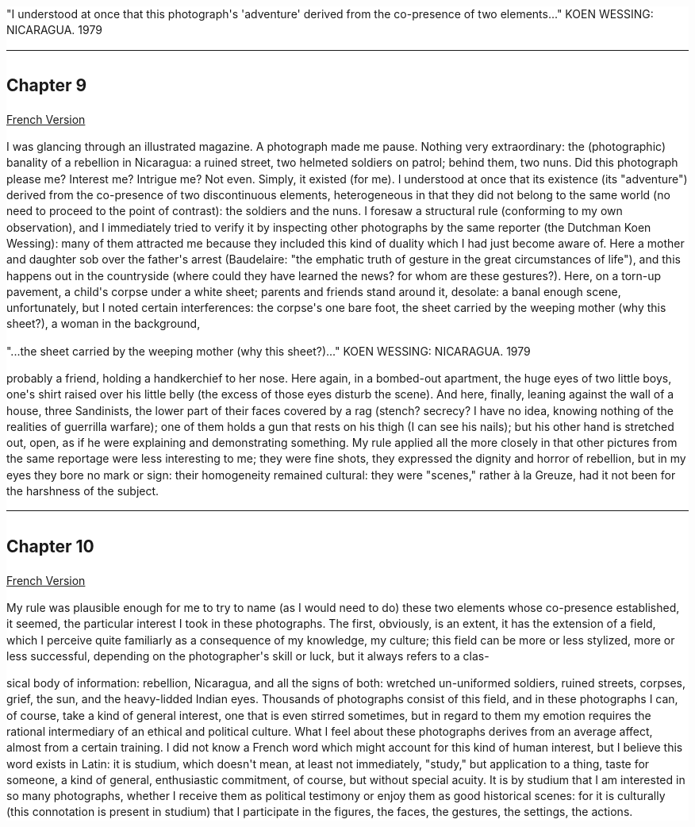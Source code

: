 "I understood at once that this photograph's 'adventure' derived from the co-presence of two elements..."
								KOEN WESSING: NICARAGUA. 1979

---

## Chapter 9
[French Version](../camera-lucida-fr/#chapitre-9)

I was glancing through an illustrated magazine. A photograph made me pause. Nothing very extraordinary: the (photographic) banality  of a rebellion in Nicaragua: a ruined street, two helmeted soldiers on patrol; behind them, two nuns. Did this photograph please me? Interest me? Intrigue me? Not even. Simply, it existed (for me). I understood at once that its existence (its "adventure") derived from the co-presence of two discontinuous elements, heterogeneous in that they did not belong to the same world (no need to proceed to the point of contrast): the soldiers and the nuns. I foresaw a structural rule (conforming to my own observation), and I immediately tried to verify it by inspecting other photographs by the same reporter (the Dutchman Koen Wessing): many of them attracted me because they included this kind of duality which I had just become aware of. Here a mother and daughter sob over the father's arrest (Baudelaire: "the emphatic truth of gesture in the great circumstances of life"), and this happens out in the countryside (where could they have learned the news? for whom are these gestures?). Here, on a torn-up pavement, a child's corpse under a white sheet; parents and friends stand around it, desolate: a banal enough scene, unfortunately, but I noted certain interferences: the corpse's one bare foot, the sheet carried by the weeping mother (why this sheet?), a woman in the background,

"...the sheet carried by the weeping mother (why this sheet?)..."
								KOEN WESSING: NICARAGUA. 1979

probably a friend, holding a handkerchief to her nose. Here again, in a bombed-out apartment, the huge eyes of two little boys, one's shirt raised over his little belly (the excess of those eyes disturb the scene). And here, finally, leaning against the wall of a house, three Sandinists, the lower part of their faces covered by a rag (stench? secrecy? I have no idea, knowing nothing of the realities of guerrilla warfare); one of them holds a gun that rests on his thigh (I can see his nails); but his other hand is stretched out, open, as if he were explaining and demonstrating something. My rule applied all the more closely in that other pictures from the same reportage were less interesting to me; they were fine shots, they expressed the dignity and horror of rebellion, but in my eyes they bore no mark or sign: their homogeneity  remained cultural: they were "scenes," rather à la Greuze, had it not been for the harshness of the subject.

---

## Chapter 10
[French Version](../camera-lucida-fr/#chapitre-10)

My rule was plausible enough for me to try to name (as I would need to do) these two ele­ments whose co-presence established, it seemed, the particular interest I took in these photographs.
The first, obviously, is an extent, it has the extension of a field, which I perceive quite familiarly as a consequence of my knowledge, my culture; this field can be more or less stylized, more or less successful, depending on the photographer's skill or luck, but it always refers to a clas-

sical body of information: rebellion, Nicaragua, and all the signs of both: wretched un-uniformed soldiers, ruined streets, corpses, grief, the sun, and the heavy-lidded Indian eyes. Thousands of photographs consist of this field, and in these photographs I can, of course, take a kind of general interest, one that is even stirred sometimes, but in regard to them my emotion requires the rational intermediary of an ethical and political culture. What I feel about these photographs derives from an average affect, almost from a certain training. I did not know a French word which might account for this kind of human interest, but I believe this word exists in Latin: it is studium, which doesn't mean, at least not immediately, "study," but application to a thing, taste for someone, a kind of general, enthusiastic commitment, of course, but without special acuity. It is by studium that I am interested in so many photographs, whether I receive them as political testimony or enjoy them as good historical scenes: for it is culturally (this connotation is present in studium) that I participate in the figures, the faces, the gestures, the settings, the actions.